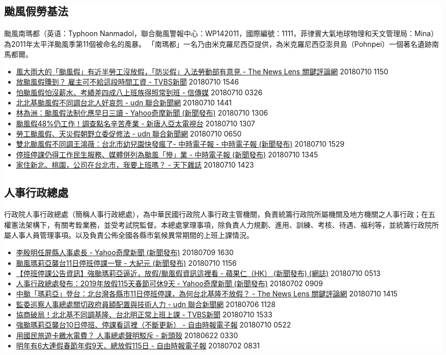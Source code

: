 ## 颱風假勞基法

颱風南瑪都（英语：Typhoon Nanmadol，聯合颱風警報中心：WP142011，國際編號：1111，菲律賓大氣地球物理和天文管理局：Mina）為2011年太平洋颱風季第11個被命名的風暴。
「南瑪都」一名乃由米克羅尼西亞提供，為米克羅尼西亞澎貝島（Pohnpei）一個著名遺跡南馬都爾。
- [風大雨大的「颱風假」有近半勞工沒放假，「防災假」入法勞動部有意見 - The News Lens 關鍵評論網](https://www.thenewslens.com/article/99570 "風大雨大的「颱風假」有近半勞工沒放假，「防災假」入法勞動部有意見 - The News Lens 關鍵評論網") 20180710 1150
- [放颱風假賺到？ 雇主可不給這段時間工資 - TVBS新聞](https://news.tvbs.com.tw/life/953232 "放颱風假賺到？ 雇主可不給這段時間工資 - TVBS新聞") 20180710 1546
- [怕颱風假怕沒薪水、考績差四成八上班族得照常到班 - 信傳媒](https://www.cmmedia.com.tw/home/articles/10782 "怕颱風假怕沒薪水、考績差四成八上班族得照常到班 - 信傳媒") 20180710 0326
- [北北基颱風假不同調台北人好哀怨 - udn 聯合新聞網](https://udn.com/news/story/7266/3245819 "北北基颱風假不同調台北人好哀怨 - udn 聯合新聞網") 20180710 1441
- [林為洲：颱風假法制化應早日三讀 - Yahoo奇摩新聞 (新聞發布)](https://tw.news.yahoo.com/%E6%9E%97%E7%82%BA%E6%B4%B2-%E9%A2%B1%E9%A2%A8%E5%81%87%E6%B3%95%E5%88%B6%E5%8C%96%E6%87%89%E6%97%A9%E6%97%A5%E4%B8%89%E8%AE%80-125506477.html "林為洲：颱風假法制化應早日三讀 - Yahoo奇摩新聞 (新聞發布)") 20180710 1306
- [颱風假48%仍工作！調查點名辛苦產業 - 新唐人亞太電視台](http://www.ntdtv.com.tw/b5/20180710/video/225363.html?%E9%A2%B1%E9%A2%A8%E5%81%8748%25%E4%BB%8D%E5%B7%A5%E4%BD%9C%EF%BC%81%E8%AA%BF%E6%9F%A5%E9%BB%9E%E5%90%8D%E8%BE%9B%E8%8B%A6%E7%94%A2%E6%A5%AD "颱風假48%仍工作！調查點名辛苦產業 - 新唐人亞太電視台") 20180710 1307
- [勞工颱風假、天災假朝野立委促修法 - udn 聯合新聞網](https://udn.com/news/story/12338/3244571 "勞工颱風假、天災假朝野立委促修法 - udn 聯合新聞網") 20180710 0650
- [雙北颱風假不同調王鴻薇：台北市幼兒園快發瘋了- 中時電子報 - 中時電子報 (新聞發布)](http://www.chinatimes.com/realtimenews/20180710005041-260407 "雙北颱風假不同調王鴻薇：台北市幼兒園快發瘋了- 中時電子報 - 中時電子報 (新聞發布)") 20180710 1529
- [停班停課仍得工作民生服務、媒體併列為颱風「慘」業 - 中時電子報 (新聞發布)](http://www.chinatimes.com/realtimenews/20180710004851-260405 "停班停課仍得工作民生服務、媒體併列為颱風「慘」業 - 中時電子報 (新聞發布)") 20180710 1345
- [家住新北、桃園，公司在台北市，我要上班嗎？ - 天下雜誌](https://www.cw.com.tw/article/article.action?id=5090989 "家住新北、桃園，公司在台北市，我要上班嗎？ - 天下雜誌") 20180710 1423

## 人事行政總處

行政院人事行政總處（簡稱人事行政總處），為中華民國行政院人事行政主管機關，負責統籌行政院所屬機關及地方機關之人事行政；在五權憲法架構下，有關考銓業務，並受考試院監督。本總處掌理事項，除負責人力規劃、進用、訓練、考核、待遇、福利等，並統籌行政院所屬人事人員管理事項。以及負責公佈全國各縣市氣候異常期間的上班上課情況。
- [李殷明任屏縣人事處長 - Yahoo奇摩新聞 (新聞發布)](https://tw.news.yahoo.com/%E6%9D%8E%E6%AE%B7%E6%98%8E%E4%BB%BB%E5%B1%8F%E7%B8%A3%E4%BA%BA%E4%BA%8B%E8%99%95%E9%95%B7-160000180.html "李殷明任屏縣人事處長 - Yahoo奇摩新聞 (新聞發布)") 20180709 1630
- [颱風瑪莉亞襲台11日停班停課一覽 - 大紀元 (新聞發布)](http://www.epochtimes.com/b5/18/7/10/n10551797.htm "颱風瑪莉亞襲台11日停班停課一覽 - 大紀元 (新聞發布)") 20180710 1156
- [【停班停課公告資訊】強颱瑪莉亞逼近，放假/颱風假資訊這裡看 - 蘋果仁（HK） (新聞發布) (網誌)](https://applealmond.com/posts/35127 "【停班停課公告資訊】強颱瑪莉亞逼近，放假/颱風假資訊這裡看 - 蘋果仁（HK） (新聞發布) (網誌)") 20180710 0513
- [人事行政總處發布：2019年放假115天春節可休9天 - Yahoo奇摩新聞 (新聞發布)](https://tw.news.yahoo.com/%E4%BA%BA%E4%BA%8B%E8%A1%8C%E6%94%BF%E7%B8%BD%E8%99%95%E7%99%BC%E5%B8%83-2019%E5%B9%B4%E6%94%BE%E5%81%87115%E5%A4%A9-%E6%98%A5%E7%AF%80%E5%8F%AF%E4%BC%919%E5%A4%A9-084218064.html "人事行政總處發布：2019年放假115天春節可休9天 - Yahoo奇摩新聞 (新聞發布)") 20180702 0909
- [中颱「瑪莉亞」登台：北台灣各縣市11日停班停課，為何台北基隆不放假？ - The News Lens 關鍵評論網](https://www.thenewslens.com/article/99384 "中颱「瑪莉亞」登台：北台灣各縣市11日停班停課，為何台北基隆不放假？ - The News Lens 關鍵評論網") 20180710 1415
- [監委巡察人事總處關切政府員額配置與技術人力 - udn 聯合新聞網](https://udn.com/news/story/6656/3238693 "監委巡察人事總處關切政府員額配置與技術人力 - udn 聯合新聞網") 20180706 1128
- [協商破局！北北基不同調基隆、台北明正常上班上課 - TVBS新聞](https://news.tvbs.com.tw/life/953253 "協商破局！北北基不同調基隆、台北明正常上班上課 - TVBS新聞") 20180710 1533
- [強颱瑪莉亞襲台10日停班、停課看這裡（不斷更新） - 自由時報電子報](http://news.ltn.com.tw/news/life/breakingnews/2483320 "強颱瑪莉亞襲台10日停班、停課看這裡（不斷更新） - 自由時報電子報") 20180710 0522
- [用國民旅遊卡繳水電費？ 人事總處聲明駁斥 - 新頭殼](http://newtalk.tw/news/view/2018-06-22/128717 "用國民旅遊卡繳水電費？ 人事總處聲明駁斥 - 新頭殼") 20180622 0330
- [明年有6大連假春節年假9天、總放假115日 - 自由時報電子報](http://news.ltn.com.tw/news/politics/breakingnews/2475682 "明年有6大連假春節年假9天、總放假115日 - 自由時報電子報") 20180702 0831
